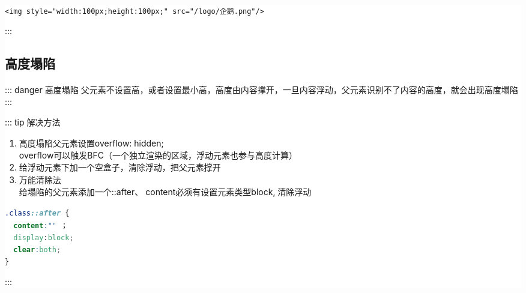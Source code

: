     <img style="width:100px;height:100px;" src="/logo/企鹅.png"/>
  </div>  
</div>
:::



## 高度塌陷 
::: danger 高度塌陷
父元素不设置高，或者设置最小高，高度由内容撑开，一旦内容浮动，父元素识别不了内容的高度，就会出现高度塌陷 
:::

::: tip 解决方法
1. 高度塌陷父元素设置overflow: hidden;<br>
overflow可以触发BFC（一个独立渲染的区域，浮动元素也参与高度计算） 
2. 给浮动元素下加一个空盒子，清除浮动，把父元素撑开 
3. 万能清除法 <br>
给塌陷的父元素添加一个::after、 content必须有设置元素类型block, 清除浮动 
```css
.class::after { 
  content:"" ；
  display:block; 
  clear:both; 
}
```
:::
